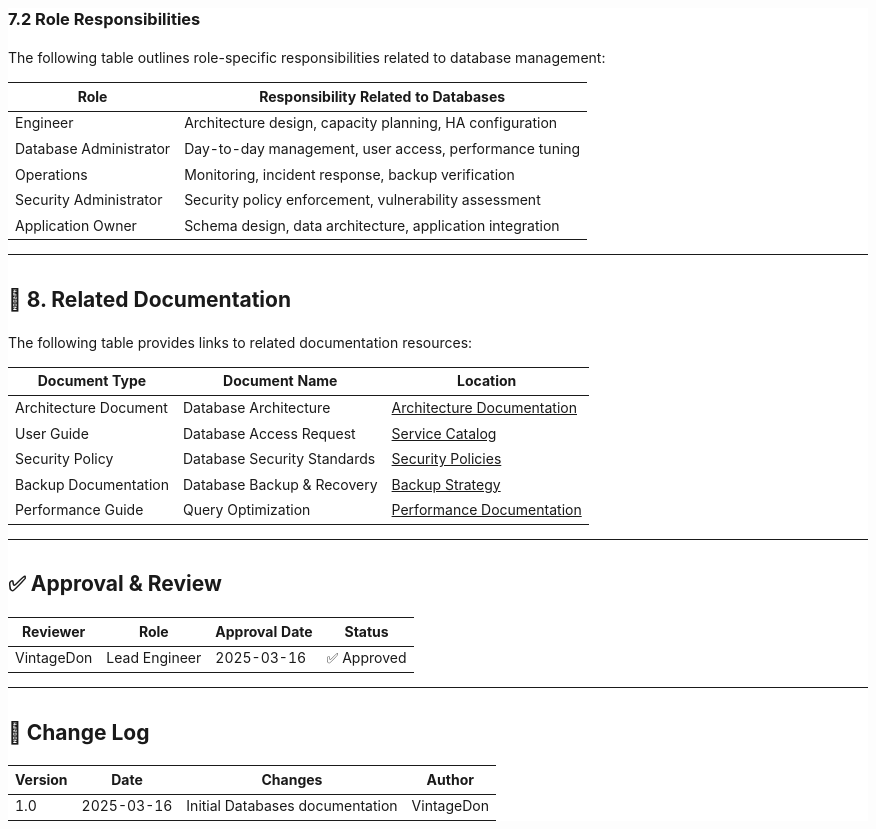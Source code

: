 ### **7.2 Role Responsibilities**

The following table outlines role-specific responsibilities related to database management:

| **Role** | **Responsibility Related to Databases** |
|----------|--------------------------------------------|
| Engineer | Architecture design, capacity planning, HA configuration |
| Database Administrator | Day-to-day management, user access, performance tuning |
| Operations | Monitoring, incident response, backup verification |
| Security Administrator | Security policy enforcement, vulnerability assessment |
| Application Owner | Schema design, data architecture, application integration |

---

## 🔗 **8. Related Documentation**

The following table provides links to related documentation resources:

| **Document Type** | **Document Name** | **Location** |
|-------------------|-------------------|-------------|
| Architecture Document | Database Architecture | [Architecture Documentation](../Infrastructure/Storage/Database-Architecture.md) |
| User Guide | Database Access Request | [Service Catalog](../ITIL-Processes/Service-Catalog/Database-Access-Request.md) |
| Security Policy | Database Security Standards | [Security Policies](../Compliance-Security/Security-Policies/Database-Security-Standards.md) |
| Backup Documentation | Database Backup & Recovery | [Backup Strategy](../File-Storage/Restic/Database-Backup-Strategy.md) |
| Performance Guide | Query Optimization | [Performance Documentation](PostgreSQL/Query-Optimization.md) |

---

## ✅ **Approval & Review**

| **Reviewer** | **Role** | **Approval Date** | **Status** |
|-------------|---------|------------------|------------|
| VintageDon | Lead Engineer | 2025-03-16 | ✅ Approved |

---

## 📜 **Change Log**

| **Version** | **Date** | **Changes** | **Author** |
|------------|---------|-------------|------------|
| 1.0 | 2025-03-16 | Initial Databases documentation | VintageDon |
